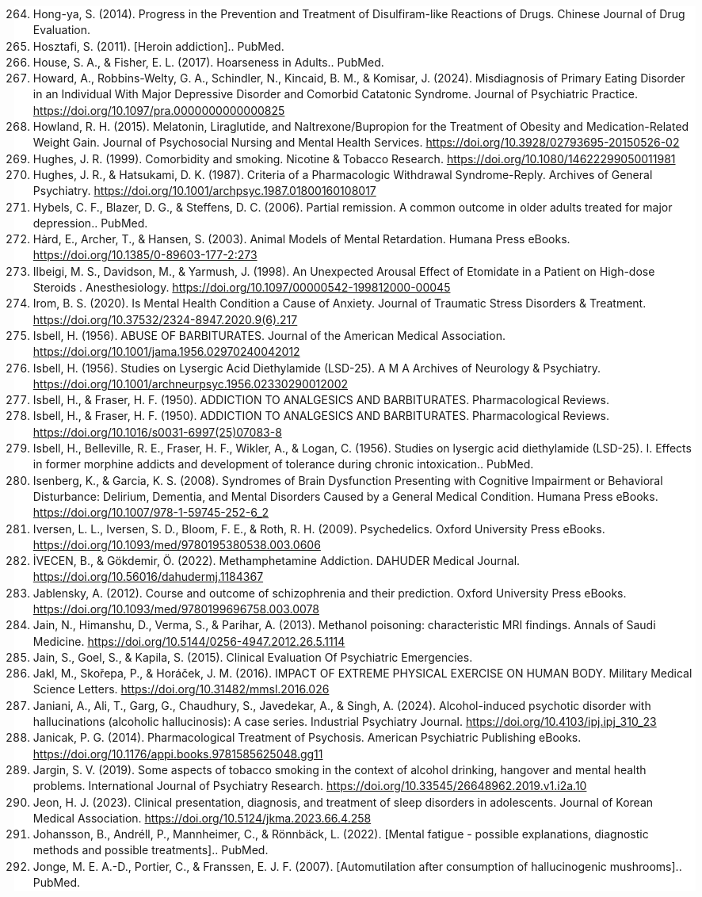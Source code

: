 264. Hong-ya, S. (2014). Progress in the Prevention and Treatment of Disulfiram-like Reactions of Drugs. Chinese Journal of Drug Evaluation.
265. Hosztafi, S. (2011). [Heroin addiction].. PubMed.
266. House, S. A., & Fisher, E. L. (2017). Hoarseness in Adults.. PubMed.
267. Howard, A., Robbins-Welty, G. A., Schindler, N., Kincaid, B. M., & Komisar, J. (2024). Misdiagnosis of Primary Eating Disorder in an Individual With Major Depressive Disorder and Comorbid Catatonic Syndrome. Journal of Psychiatric Practice. https://doi.org/10.1097/pra.0000000000000825
268. Howland, R. H. (2015). Melatonin, Liraglutide, and Naltrexone/Bupropion for the Treatment of Obesity and Medication-Related Weight Gain. Journal of Psychosocial Nursing and Mental Health Services. https://doi.org/10.3928/02793695-20150526-02
269. Hughes, J. R. (1999). Comorbidity and smoking. Nicotine & Tobacco Research. https://doi.org/10.1080/14622299050011981
270. Hughes, J. R., & Hatsukami, D. K. (1987). Criteria of a Pharmacologic Withdrawal Syndrome-Reply. Archives of General Psychiatry. https://doi.org/10.1001/archpsyc.1987.01800160108017
271. Hybels, C. F., Blazer, D. G., & Steffens, D. C. (2006). Partial remission. A common outcome in older adults treated for major depression.. PubMed.
272. Hȧrd, E., Archer, T., & Hansen, S. (2003). Animal Models of Mental Retardation. Humana Press eBooks. https://doi.org/10.1385/0-89603-177-2:273
273. Ilbeigi, M. S., Davidson, M., & Yarmush, J. (1998). An Unexpected Arousal Effect of Etomidate in a Patient on High-dose Steroids . Anesthesiology. https://doi.org/10.1097/00000542-199812000-00045
274. Irom, B. S. (2020). Is Mental Health Condition a Cause of Anxiety. Journal of Traumatic Stress Disorders & Treatment. https://doi.org/10.37532/2324-8947.2020.9(6).217
275. Isbell, H. (1956). ABUSE OF BARBITURATES. Journal of the American Medical Association. https://doi.org/10.1001/jama.1956.02970240042012
276. Isbell, H. (1956). Studies on Lysergic Acid Diethylamide (LSD-25). A M A Archives of Neurology & Psychiatry. https://doi.org/10.1001/archneurpsyc.1956.02330290012002
277. Isbell, H., & Fraser, H. F. (1950). ADDICTION TO ANALGESICS AND BARBITURATES. Pharmacological Reviews.
278. Isbell, H., & Fraser, H. F. (1950). ADDICTION TO ANALGESICS AND BARBITURATES. Pharmacological Reviews. https://doi.org/10.1016/s0031-6997(25)07083-8
279. Isbell, H., Belleville, R. E., Fraser, H. F., Wikler, A., & Logan, C. (1956). Studies on lysergic acid diethylamide (LSD-25).  I.  Effects in former morphine addicts and development of tolerance during chronic intoxication.. PubMed.
280. Isenberg, K., & Garcia, K. S. (2008). Syndromes of Brain Dysfunction Presenting with Cognitive Impairment or Behavioral Disturbance: Delirium, Dementia, and Mental Disorders Caused by a General Medical Condition. Humana Press eBooks. https://doi.org/10.1007/978-1-59745-252-6_2
281. Iversen, L. L., Iversen, S. D., Bloom, F. E., & Roth, R. H. (2009). Psychedelics. Oxford University Press eBooks. https://doi.org/10.1093/med/9780195380538.003.0606
282. İVECEN, B., & Gökdemir, Ö. (2022). Methamphetamine Addiction. DAHUDER Medical Journal. https://doi.org/10.56016/dahudermj.1184367
283. Jablensky, A. (2012). Course and outcome of schizophrenia and their prediction. Oxford University Press eBooks. https://doi.org/10.1093/med/9780199696758.003.0078
284. Jain, N., Himanshu, D., Verma, S., & Parihar, A. (2013). Methanol poisoning: characteristic MRI findings. Annals of Saudi Medicine. https://doi.org/10.5144/0256-4947.2012.26.5.1114
285. Jain, S., Goel, S., & Kapila, S. (2015). Clinical Evaluation Of Psychiatric Emergencies.
286. Jakl, M., Skořepa, P., & Horáček, J. M. (2016). IMPACT OF EXTREME PHYSICAL EXERCISE ON HUMAN BODY. Military Medical Science Letters. https://doi.org/10.31482/mmsl.2016.026
287. Janiani, A., Ali, T., Garg, G., Chaudhury, S., Javedekar, A., & Singh, A. (2024). Alcohol-induced psychotic disorder with hallucinations (alcoholic hallucinosis): A case series. Industrial Psychiatry Journal. https://doi.org/10.4103/ipj.ipj_310_23
288. Janicak, P. G. (2014). Pharmacological Treatment of Psychosis. American Psychiatric Publishing eBooks. https://doi.org/10.1176/appi.books.9781585625048.gg11
289. Jargin, S. V. (2019). Some aspects of tobacco smoking in the context of alcohol drinking, hangover and mental health problems. International Journal of Psychiatry Research. https://doi.org/10.33545/26648962.2019.v1.i2a.10
290. Jeon, H. J. (2023). Clinical presentation, diagnosis, and treatment of sleep disorders in adolescents. Journal of Korean Medical Association. https://doi.org/10.5124/jkma.2023.66.4.258
291. Johansson, B., Andréll, P., Mannheimer, C., & Rönnbäck, L. (2022). [Mental fatigue - possible explanations, diagnostic methods and possible treatments].. PubMed.
292. Jonge, M. E. A.-D., Portier, C., & Franssen, E. J. F. (2007). [Automutilation after consumption of hallucinogenic mushrooms].. PubMed.
